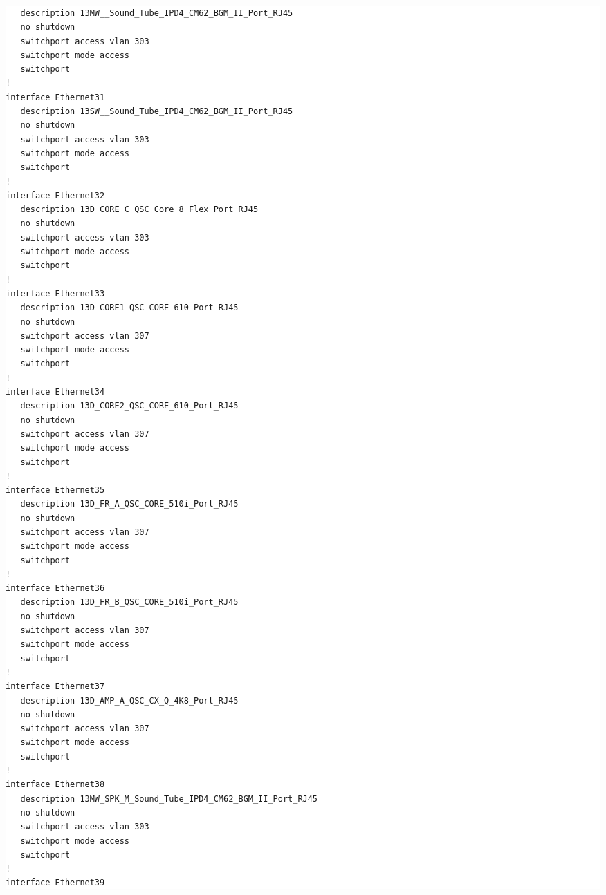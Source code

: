 ```eos
   description 13MW__Sound_Tube_IPD4_CM62_BGM_II_Port_RJ45
   no shutdown
   switchport access vlan 303
   switchport mode access
   switchport
!
interface Ethernet31
   description 13SW__Sound_Tube_IPD4_CM62_BGM_II_Port_RJ45
   no shutdown
   switchport access vlan 303
   switchport mode access
   switchport
!
interface Ethernet32
   description 13D_CORE_C_QSC_Core_8_Flex_Port_RJ45
   no shutdown
   switchport access vlan 303
   switchport mode access
   switchport
!
interface Ethernet33
   description 13D_CORE1_QSC_CORE_610_Port_RJ45
   no shutdown
   switchport access vlan 307
   switchport mode access
   switchport
!
interface Ethernet34
   description 13D_CORE2_QSC_CORE_610_Port_RJ45
   no shutdown
   switchport access vlan 307
   switchport mode access
   switchport
!
interface Ethernet35
   description 13D_FR_A_QSC_CORE_510i_Port_RJ45
   no shutdown
   switchport access vlan 307
   switchport mode access
   switchport
!
interface Ethernet36
   description 13D_FR_B_QSC_CORE_510i_Port_RJ45
   no shutdown
   switchport access vlan 307
   switchport mode access
   switchport
!
interface Ethernet37
   description 13D_AMP_A_QSC_CX_Q_4K8_Port_RJ45
   no shutdown
   switchport access vlan 307
   switchport mode access
   switchport
!
interface Ethernet38
   description 13MW_SPK_M_Sound_Tube_IPD4_CM62_BGM_II_Port_RJ45
   no shutdown
   switchport access vlan 303
   switchport mode access
   switchport
!
interface Ethernet39
```